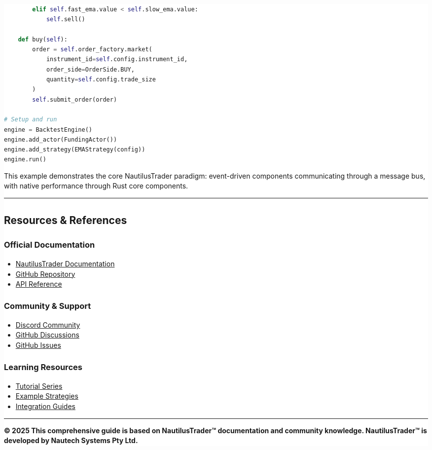 ```python
        elif self.fast_ema.value < self.slow_ema.value:
            self.sell()

    def buy(self):
        order = self.order_factory.market(
            instrument_id=self.config.instrument_id,
            order_side=OrderSide.BUY,
            quantity=self.config.trade_size
        )
        self.submit_order(order)

# Setup and run
engine = BacktestEngine()
engine.add_actor(FundingActor())
engine.add_strategy(EMAStrategy(config))
engine.run()
```

This example demonstrates the core NautilusTrader paradigm: event-driven components communicating through a message bus, with native performance through Rust core components.

---

## Resources & References

### Official Documentation

- [NautilusTrader Documentation](https://nautilustrader.io/docs/)
- [GitHub Repository](https://github.com/nautechsystems/nautilus_trader)
- [API Reference](https://nautilustrader.io/docs/latest/api_reference/)

### Community & Support

- [Discord Community](https://discord.gg/nautilustrader)
- [GitHub Discussions](https://github.com/nautechsystems/nautilus_trader/discussions)
- [GitHub Issues](https://github.com/nautechsystems/nautilus_trader/issues)

### Learning Resources

- [Tutorial Series](https://nautilustrader.io/docs/latest/tutorials/)
- [Example Strategies](https://github.com/nautechsystems/nautilus_trader/tree/develop/examples)
- [Integration Guides](https://nautilustrader.io/docs/latest/integrations/)

---

**© 2025 This comprehensive guide is based on NautilusTrader™ documentation and community knowledge. NautilusTrader™ is developed by Nautech Systems Pty Ltd.**

